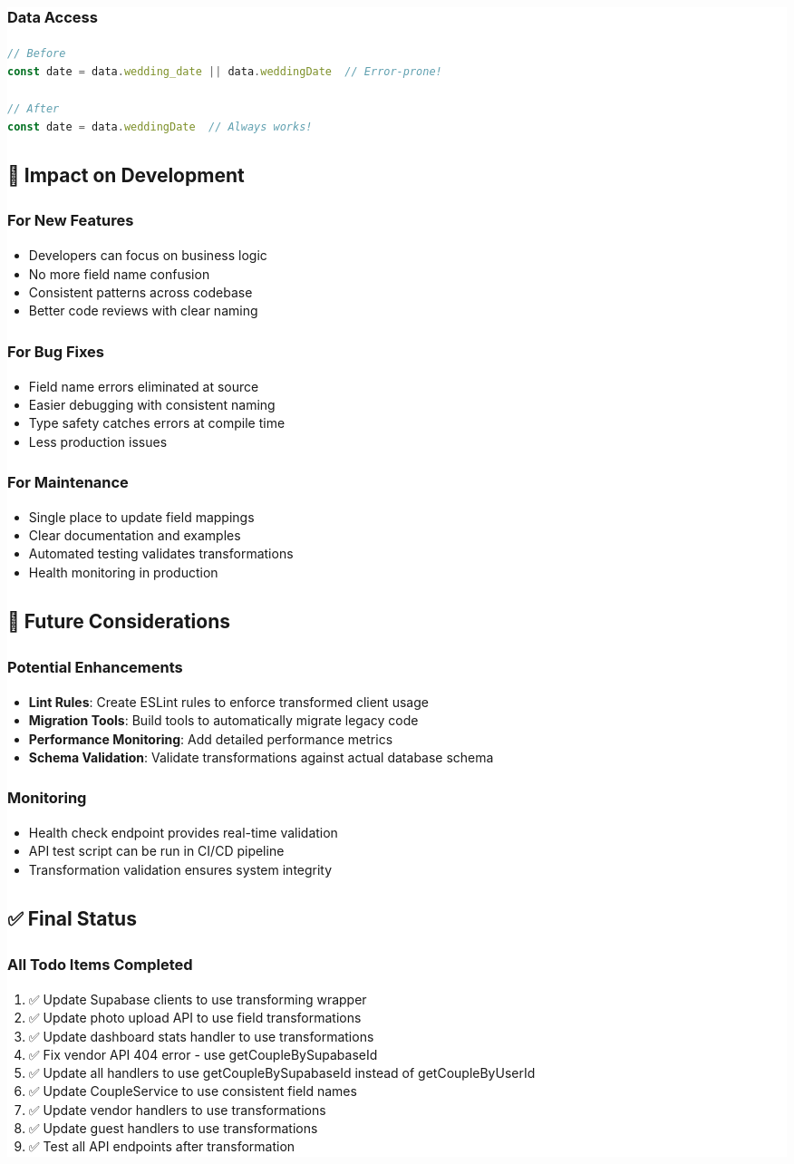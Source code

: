 ### Data Access
```typescript
// Before
const date = data.wedding_date || data.weddingDate  // Error-prone!

// After
const date = data.weddingDate  // Always works!
```

## 🎉 Impact on Development

### For New Features
- Developers can focus on business logic
- No more field name confusion
- Consistent patterns across codebase
- Better code reviews with clear naming

### For Bug Fixes
- Field name errors eliminated at source
- Easier debugging with consistent naming
- Type safety catches errors at compile time
- Less production issues

### For Maintenance  
- Single place to update field mappings
- Clear documentation and examples
- Automated testing validates transformations
- Health monitoring in production

## 🔮 Future Considerations

### Potential Enhancements
- **Lint Rules**: Create ESLint rules to enforce transformed client usage
- **Migration Tools**: Build tools to automatically migrate legacy code
- **Performance Monitoring**: Add detailed performance metrics
- **Schema Validation**: Validate transformations against actual database schema

### Monitoring
- Health check endpoint provides real-time validation
- API test script can be run in CI/CD pipeline
- Transformation validation ensures system integrity

## ✅ Final Status

### All Todo Items Completed
1. ✅ Update Supabase clients to use transforming wrapper
2. ✅ Update photo upload API to use field transformations  
3. ✅ Update dashboard stats handler to use transformations
4. ✅ Fix vendor API 404 error - use getCoupleBySupabaseId
5. ✅ Update all handlers to use getCoupleBySupabaseId instead of getCoupleByUserId
6. ✅ Update CoupleService to use consistent field names
7. ✅ Update vendor handlers to use transformations
8. ✅ Update guest handlers to use transformations
9. ✅ Test all API endpoints after transformation
